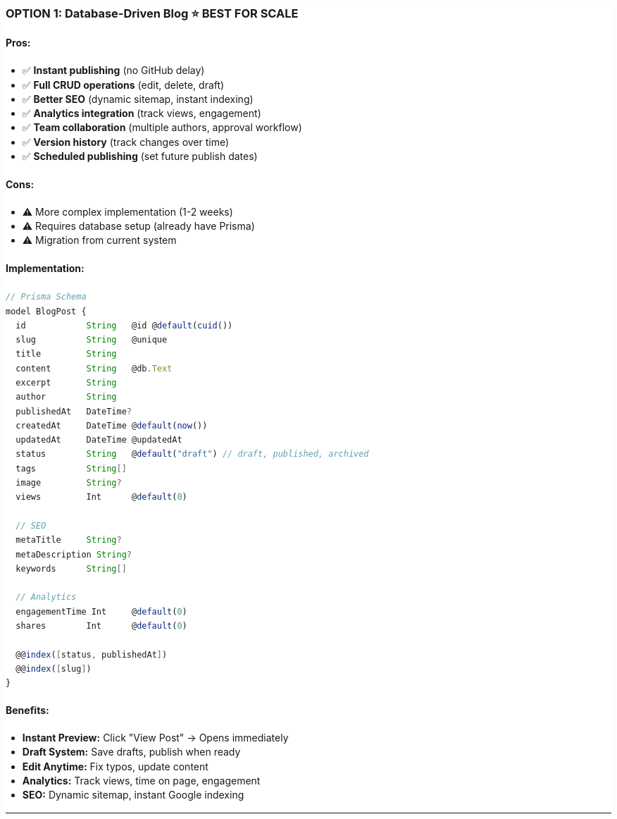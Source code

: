 ### **OPTION 1: Database-Driven Blog** ⭐ BEST FOR SCALE

#### **Pros:**
- ✅ **Instant publishing** (no GitHub delay)
- ✅ **Full CRUD operations** (edit, delete, draft)
- ✅ **Better SEO** (dynamic sitemap, instant indexing)
- ✅ **Analytics integration** (track views, engagement)
- ✅ **Team collaboration** (multiple authors, approval workflow)
- ✅ **Version history** (track changes over time)
- ✅ **Scheduled publishing** (set future publish dates)

#### **Cons:**
- ⚠️ More complex implementation (1-2 weeks)
- ⚠️ Requires database setup (already have Prisma)
- ⚠️ Migration from current system

#### **Implementation:**
```typescript
// Prisma Schema
model BlogPost {
  id            String   @id @default(cuid())
  slug          String   @unique
  title         String
  content       String   @db.Text
  excerpt       String
  author        String
  publishedAt   DateTime?
  createdAt     DateTime @default(now())
  updatedAt     DateTime @updatedAt
  status        String   @default("draft") // draft, published, archived
  tags          String[]
  image         String?
  views         Int      @default(0)
  
  // SEO
  metaTitle     String?
  metaDescription String?
  keywords      String[]
  
  // Analytics
  engagementTime Int     @default(0)
  shares        Int      @default(0)
  
  @@index([status, publishedAt])
  @@index([slug])
}
```

#### **Benefits:**
- **Instant Preview:** Click "View Post" → Opens immediately
- **Draft System:** Save drafts, publish when ready
- **Edit Anytime:** Fix typos, update content
- **Analytics:** Track views, time on page, engagement
- **SEO:** Dynamic sitemap, instant Google indexing

---